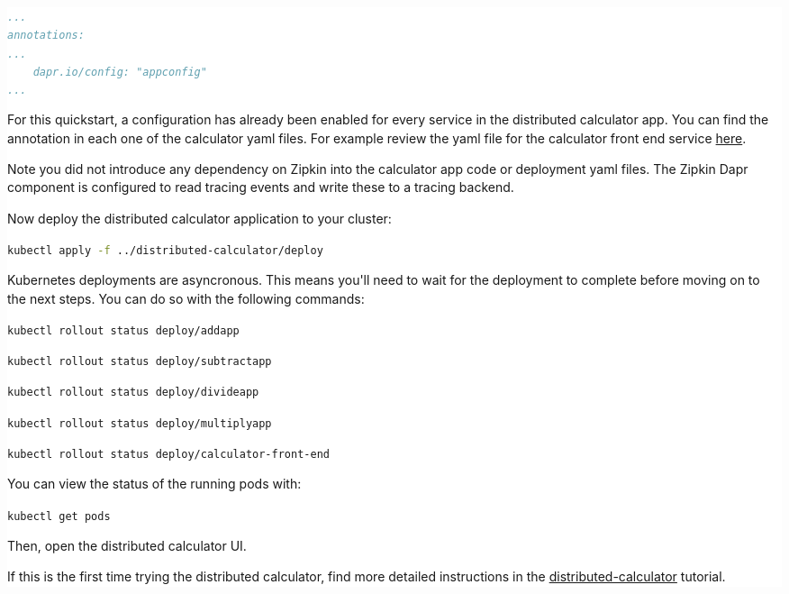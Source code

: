 ```yaml
...
annotations:
...
    dapr.io/config: "appconfig"
...
 ```

For this quickstart, a configuration has already been enabled for every service in the distributed calculator app. You can find the annotation in each one of the calculator yaml files. For example review the yaml file for the calculator front end service [here](https://github.com/dapr/quickstarts/blob/master/tutorials/distributed-calculator/deploy/react-calculator.yaml#L36).

Note you did not introduce any dependency on Zipkin into the calculator app code or deployment yaml files. The Zipkin Dapr component is configured to read tracing events and write these to a tracing backend.

Now deploy the distributed calculator application to your cluster:



```bash 
kubectl apply -f ../distributed-calculator/deploy
``` 



Kubernetes deployments are asyncronous. This means you'll need to wait for the deployment to complete before moving on to the next steps. You can do so with the following commands:



```bash
kubectl rollout status deploy/addapp
```

```bash
kubectl rollout status deploy/subtractapp
```

```bash
kubectl rollout status deploy/divideapp
```

```bash
kubectl rollout status deploy/multiplyapp
```

```bash
kubectl rollout status deploy/calculator-front-end
```


You can view the status of the running pods with:

```bash
kubectl get pods
```



Then, open the distributed calculator UI.

If this is the first time trying the distributed calculator, find more detailed instructions in the [distributed-calculator](https://github.com/dapr/quickstarts/tree/master/tutorials/distributed-calculator) tutorial.
